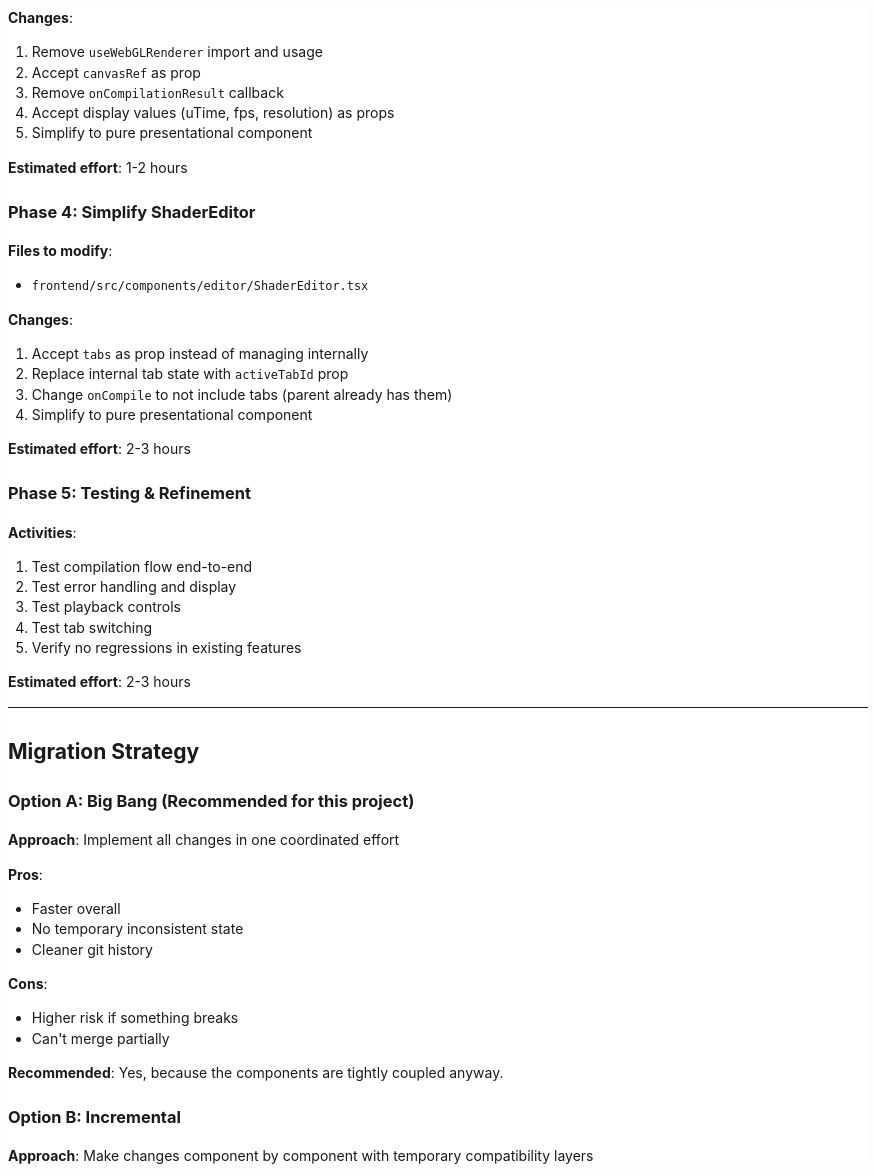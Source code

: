 **Changes**:
1. Remove `useWebGLRenderer` import and usage
2. Accept `canvasRef` as prop
3. Remove `onCompilationResult` callback
4. Accept display values (uTime, fps, resolution) as props
5. Simplify to pure presentational component

**Estimated effort**: 1-2 hours

### Phase 4: Simplify ShaderEditor

**Files to modify**:
- `frontend/src/components/editor/ShaderEditor.tsx`

**Changes**:
1. Accept `tabs` as prop instead of managing internally
2. Replace internal tab state with `activeTabId` prop
3. Change `onCompile` to not include tabs (parent already has them)
4. Simplify to pure presentational component

**Estimated effort**: 2-3 hours

### Phase 5: Testing & Refinement

**Activities**:
1. Test compilation flow end-to-end
2. Test error handling and display
3. Test playback controls
4. Test tab switching
5. Verify no regressions in existing features

**Estimated effort**: 2-3 hours

---

## Migration Strategy

### Option A: Big Bang (Recommended for this project)

**Approach**: Implement all changes in one coordinated effort

**Pros**:
- Faster overall
- No temporary inconsistent state
- Cleaner git history

**Cons**:
- Higher risk if something breaks
- Can't merge partially

**Recommended**: Yes, because the components are tightly coupled anyway.

### Option B: Incremental

**Approach**: Make changes component by component with temporary compatibility layers
